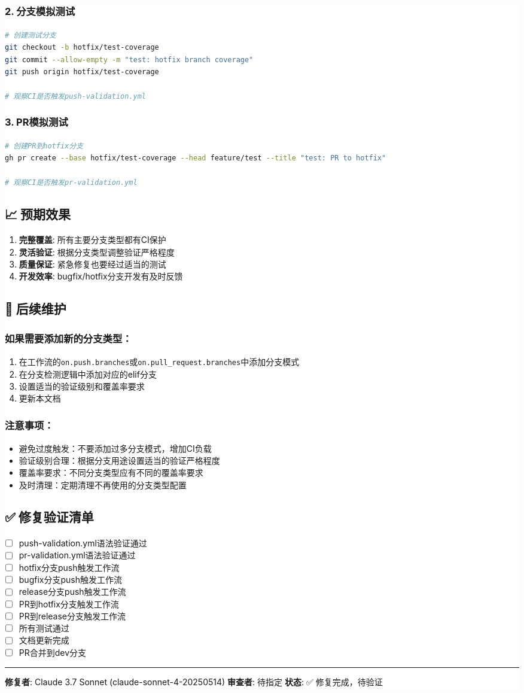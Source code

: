 ### 2. 分支模拟测试

```bash
# 创建测试分支
git checkout -b hotfix/test-coverage
git commit --allow-empty -m "test: hotfix branch coverage"
git push origin hotfix/test-coverage

# 观察CI是否触发push-validation.yml
```

### 3. PR模拟测试

```bash
# 创建PR到hotfix分支
gh pr create --base hotfix/test-coverage --head feature/test --title "test: PR to hotfix"

# 观察CI是否触发pr-validation.yml
```

## 📈 预期效果

1. **完整覆盖**: 所有主要分支类型都有CI保护
2. **灵活验证**: 根据分支类型调整验证严格程度
3. **质量保证**: 紧急修复也要经过适当的测试
4. **开发效率**: bugfix/hotfix分支开发有及时反馈

## 🔄 后续维护

### 如果需要添加新的分支类型：

1. 在工作流的`on.push.branches`或`on.pull_request.branches`中添加分支模式
2. 在分支检测逻辑中添加对应的elif分支
3. 设置适当的验证级别和覆盖率要求
4. 更新本文档

### 注意事项：

- 避免过度触发：不要添加过多分支模式，增加CI负载
- 验证级别合理：根据分支用途设置适当的验证严格程度
- 覆盖率要求：不同分支类型应有不同的覆盖率要求
- 及时清理：定期清理不再使用的分支类型配置

## ✅ 修复验证清单

- [ ] push-validation.yml语法验证通过
- [ ] pr-validation.yml语法验证通过
- [ ] hotfix分支push触发工作流
- [ ] bugfix分支push触发工作流
- [ ] release分支push触发工作流
- [ ] PR到hotfix分支触发工作流
- [ ] PR到release分支触发工作流
- [ ] 所有测试通过
- [ ] 文档更新完成
- [ ] PR合并到dev分支

---

**修复者**: Claude 3.7 Sonnet (claude-sonnet-4-20250514)
**审查者**: 待指定
**状态**: ✅ 修复完成，待验证
